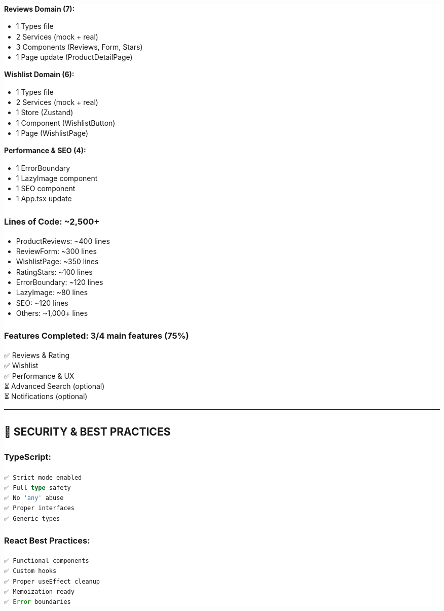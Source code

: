 **Reviews Domain (7):**
- 1 Types file
- 2 Services (mock + real)
- 3 Components (Reviews, Form, Stars)
- 1 Page update (ProductDetailPage)

**Wishlist Domain (6):**
- 1 Types file
- 2 Services (mock + real)
- 1 Store (Zustand)
- 1 Component (WishlistButton)
- 1 Page (WishlistPage)

**Performance & SEO (4):**
- 1 ErrorBoundary
- 1 LazyImage component
- 1 SEO component
- 1 App.tsx update

### Lines of Code: ~2,500+

- ProductReviews: ~400 lines
- ReviewForm: ~300 lines
- WishlistPage: ~350 lines
- RatingStars: ~100 lines
- ErrorBoundary: ~120 lines
- LazyImage: ~80 lines
- SEO: ~120 lines
- Others: ~1,000+ lines

### Features Completed: **3/4 main features (75%)**

✅ Reviews & Rating  
✅ Wishlist  
✅ Performance & UX  
⏳ Advanced Search (optional)  
⏳ Notifications (optional)

---

## 🔐 SECURITY & BEST PRACTICES

### TypeScript:
```typescript
✅ Strict mode enabled
✅ Full type safety
✅ No 'any' abuse
✅ Proper interfaces
✅ Generic types
```

### React Best Practices:
```typescript
✅ Functional components
✅ Custom hooks
✅ Proper useEffect cleanup
✅ Memoization ready
✅ Error boundaries
```
